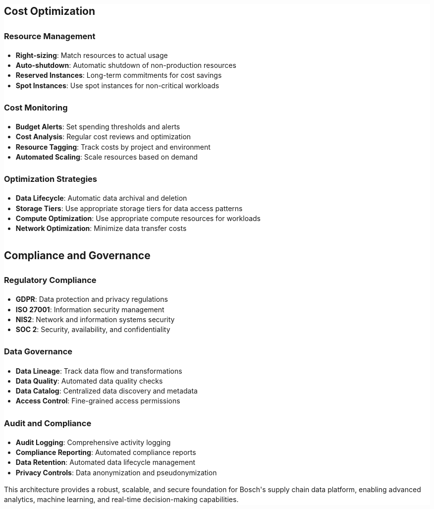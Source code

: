 ## Cost Optimization

### Resource Management
- **Right-sizing**: Match resources to actual usage
- **Auto-shutdown**: Automatic shutdown of non-production resources
- **Reserved Instances**: Long-term commitments for cost savings
- **Spot Instances**: Use spot instances for non-critical workloads

### Cost Monitoring
- **Budget Alerts**: Set spending thresholds and alerts
- **Cost Analysis**: Regular cost reviews and optimization
- **Resource Tagging**: Track costs by project and environment
- **Automated Scaling**: Scale resources based on demand

### Optimization Strategies
- **Data Lifecycle**: Automatic data archival and deletion
- **Storage Tiers**: Use appropriate storage tiers for data access patterns
- **Compute Optimization**: Use appropriate compute resources for workloads
- **Network Optimization**: Minimize data transfer costs

## Compliance and Governance

### Regulatory Compliance
- **GDPR**: Data protection and privacy regulations
- **ISO 27001**: Information security management
- **NIS2**: Network and information systems security
- **SOC 2**: Security, availability, and confidentiality

### Data Governance
- **Data Lineage**: Track data flow and transformations
- **Data Quality**: Automated data quality checks
- **Data Catalog**: Centralized data discovery and metadata
- **Access Control**: Fine-grained access permissions

### Audit and Compliance
- **Audit Logging**: Comprehensive activity logging
- **Compliance Reporting**: Automated compliance reports
- **Data Retention**: Automated data lifecycle management
- **Privacy Controls**: Data anonymization and pseudonymization

This architecture provides a robust, scalable, and secure foundation for Bosch's supply chain data platform, enabling advanced analytics, machine learning, and real-time decision-making capabilities.
